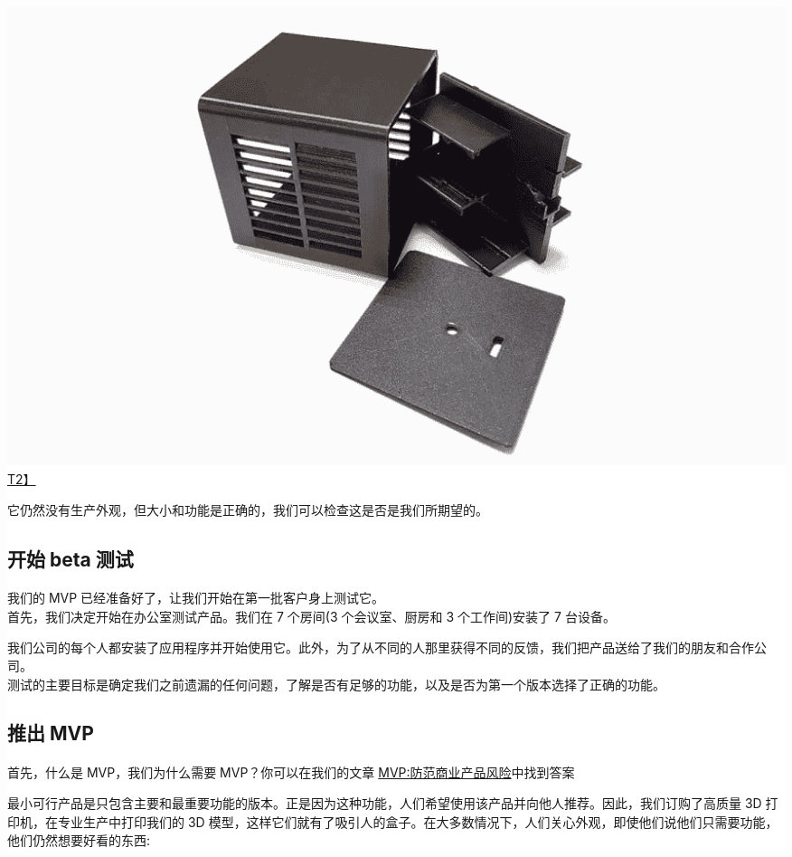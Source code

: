 [![UBox](img/478c240d3042063273abcc20b3d3d37c.png)T2】](https://res.cloudinary.com/practicaldev/image/fetch/s--gRWKDiUF--/c_limit%2Cf_auto%2Cfl_progressive%2Cq_auto%2Cw_880/https://indeema.cimg/articles/How-to-create-a-startup-IoT-project-from-idea-to-production/b1.png)

它仍然没有生产外观，但大小和功能是正确的，我们可以检查这是否是我们所期望的。

## [](#start-beta-testing)开始 beta 测试

我们的 MVP 已经准备好了，让我们开始在第一批客户身上测试它。\
首先，我们决定开始在办公室测试产品。我们在 7 个房间(3 个会议室、厨房和 3 个工作间)安装了 7 台设备。

我们公司的每个人都安装了应用程序并开始使用它。此外，为了从不同的人那里获得不同的反馈，我们把产品送给了我们的朋友和合作公司。\
测试的主要目标是确定我们之前遗漏的任何问题，了解是否有足够的功能，以及是否为第一个版本选择了正确的功能。

## [](#launch-mvp)推出 MVP

首先，什么是 MVP，我们为什么需要 MVP？你可以在我们的文章 [MVP:防范商业产品风险](https://indeema.com/blog/mvp--preventing-commercial-products-from-risks)中找到答案

最小可行产品是只包含主要和最重要功能的版本。正是因为这种功能，人们希望使用该产品并向他人推荐。因此，我们订购了高质量 3D 打印机，在专业生产中打印我们的 3D 模型，这样它们就有了吸引人的盒子。在大多数情况下，人们关心外观，即使他们说他们只需要功能，他们仍然想要好看的东西:

